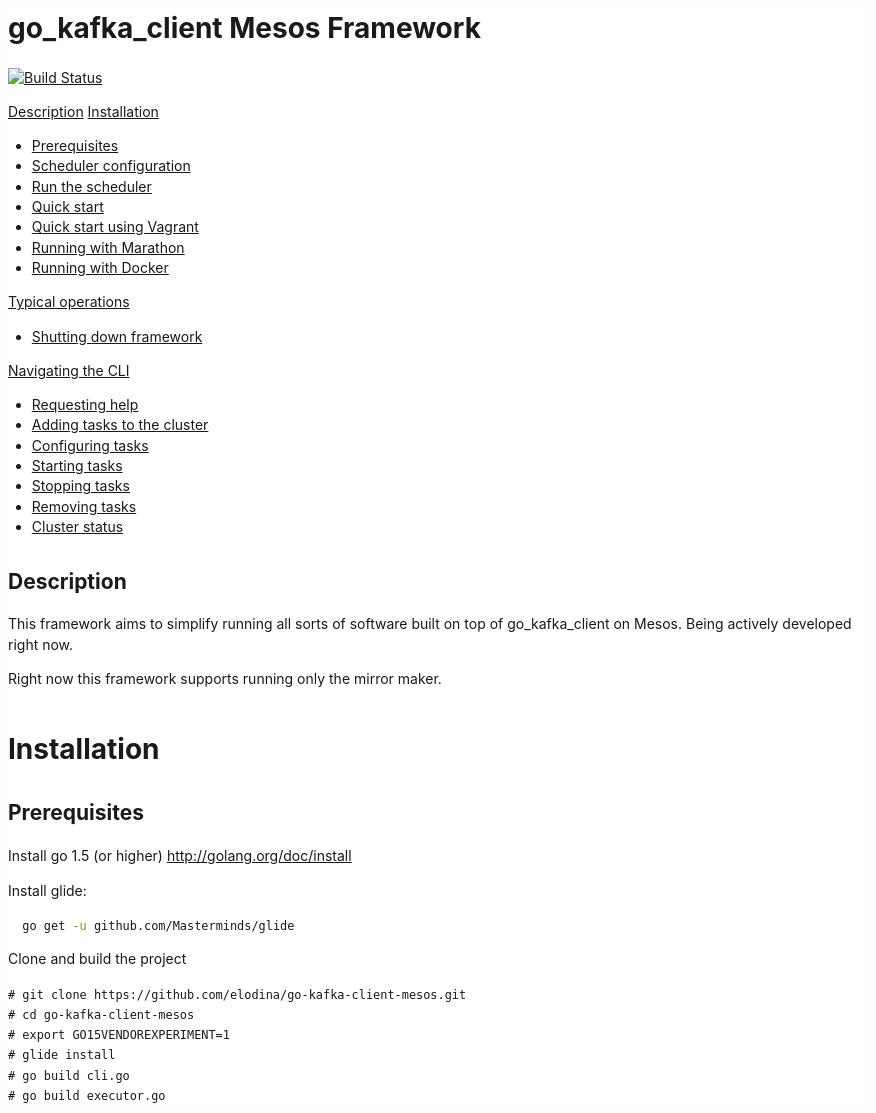 go_kafka_client Mesos Framework
==============================

[![Build Status](https://travis-ci.org/elodina/go-kafka-client-mesos.svg?branch=master)](https://travis-ci.org/elodina/go-kafka-client-mesos)

[Description](#description)
[Installation](#installation)
* [Prerequisites](#prerequisites)
* [Scheduler configuration](#scheduler-configuration)
* [Run the scheduler](#run-the-scheduler)
* [Quick start](#quick-start)
* [Quick start using Vagrant](https://github.com/elodina/go-kafka-client-mesos/tree/master/vagrant/quickstart.md)
* [Running with Marathon](https://github.com/elodina/go-kafka-client-mesos/tree/master/marathon)
* [Running with Docker](https://github.com/elodina/go-kafka-client/tree/master/docker)

[Typical operations](#typical-operations)
* [Shutting down framework](#shutting-down-framework)

[Navigating the CLI](#navigating-the-cli)
* [Requesting help](#requesting-help)  
* [Adding tasks to the cluster](#adding-tasks-to-the-cluster)  
* [Configuring tasks](#configuring-tasks-in-the-cluster)  
* [Starting tasks](#starting-tasks-in-the-cluster)  
* [Stopping tasks](#stopping-tasks-in-the-cluster)  
* [Removing tasks](#removing-tasks-from-the-cluster)  
* [Cluster status](#cluster-status)  

Description
-----------

This framework aims to simplify running all sorts of software built on top of go_kafka_client on Mesos. Being actively developed right now.

Right now this framework supports running only the mirror maker.

Installation
============
Prerequisites
-------------

Install go 1.5 (or higher) http://golang.org/doc/install

Install glide:
```bash
  go get -u github.com/Masterminds/glide
```

Clone and build the project

    # git clone https://github.com/elodina/go-kafka-client-mesos.git
    # cd go-kafka-client-mesos
    # export GO15VENDOREXPERIMENT=1
    # glide install
    # go build cli.go
    # go build executor.go    
